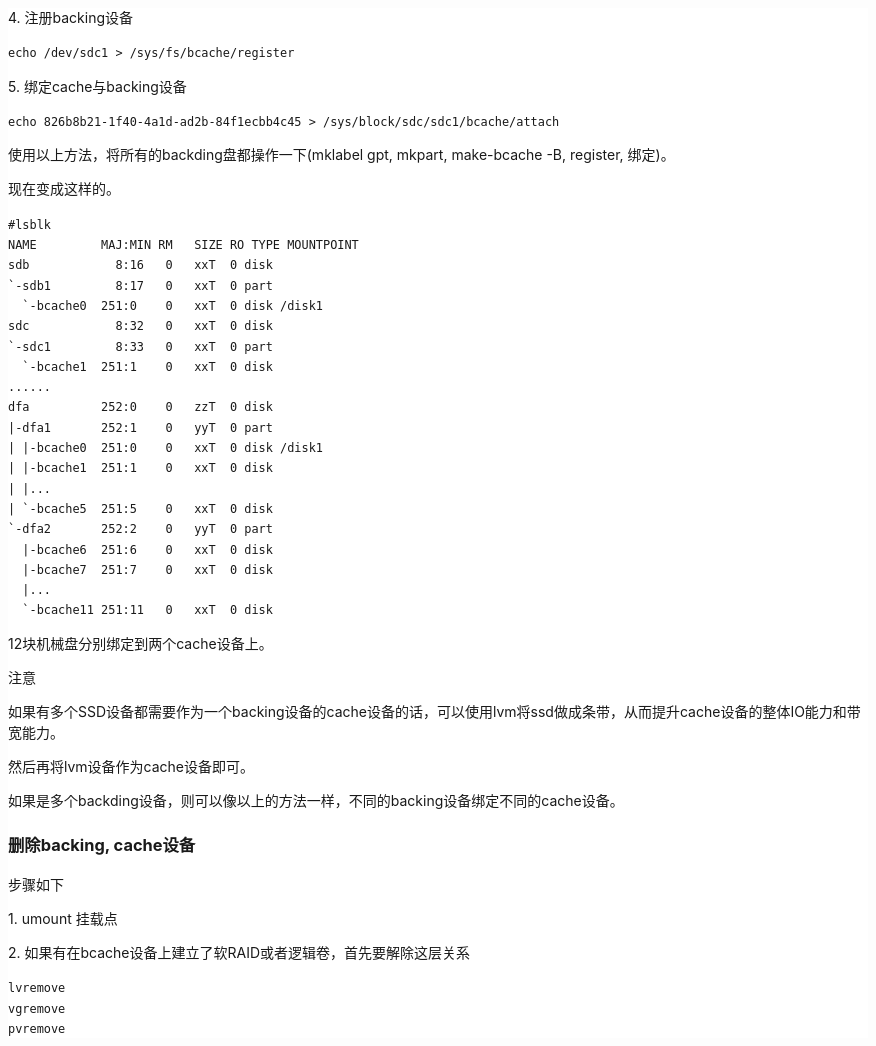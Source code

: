 4\. 注册backing设备  
```
echo /dev/sdc1 > /sys/fs/bcache/register
```
   
5\. 绑定cache与backing设备  
```
echo 826b8b21-1f40-4a1d-ad2b-84f1ecbb4c45 > /sys/block/sdc/sdc1/bcache/attach
```
  
使用以上方法，将所有的backding盘都操作一下(mklabel gpt, mkpart, make-bcache -B, register, 绑定)。    
  
现在变成这样的。  
  
```
#lsblk
NAME         MAJ:MIN RM   SIZE RO TYPE MOUNTPOINT
sdb            8:16   0   xxT  0 disk 
`-sdb1         8:17   0   xxT  0 part 
  `-bcache0  251:0    0   xxT  0 disk /disk1
sdc            8:32   0   xxT  0 disk 
`-sdc1         8:33   0   xxT  0 part 
  `-bcache1  251:1    0   xxT  0 disk 
......
dfa          252:0    0   zzT  0 disk 
|-dfa1       252:1    0   yyT  0 part 
| |-bcache0  251:0    0   xxT  0 disk /disk1
| |-bcache1  251:1    0   xxT  0 disk 
| |...
| `-bcache5  251:5    0   xxT  0 disk 
`-dfa2       252:2    0   yyT  0 part 
  |-bcache6  251:6    0   xxT  0 disk 
  |-bcache7  251:7    0   xxT  0 disk 
  |...
  `-bcache11 251:11   0   xxT  0 disk 
```
  
12块机械盘分别绑定到两个cache设备上。    
  
注意  
  
如果有多个SSD设备都需要作为一个backing设备的cache设备的话，可以使用lvm将ssd做成条带，从而提升cache设备的整体IO能力和带宽能力。  
  
然后再将lvm设备作为cache设备即可。    
  
如果是多个backding设备，则可以像以上的方法一样，不同的backing设备绑定不同的cache设备。  
  
### 删除backing, cache设备  
步骤如下  
  
1\. umount 挂载点  
  
2\. 如果有在bcache设备上建立了软RAID或者逻辑卷，首先要解除这层关系  
```
lvremove 
vgremove
pvremove
```
  